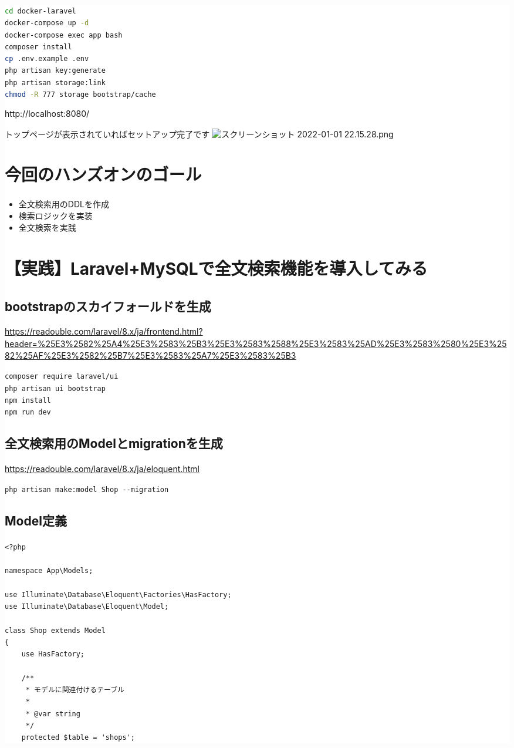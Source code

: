 ```bash
cd docker-laravel
docker-compose up -d
docker-compose exec app bash
composer install
cp .env.example .env
php artisan key:generate
php artisan storage:link
chmod -R 777 storage bootstrap/cache
```

http://localhost:8080/

トップページが表示されていればセットアップ完了です
![スクリーンショット 2022-01-01 22.15.28.png](https://qiita-image-store.s3.ap-northeast-1.amazonaws.com/0/555632/33e6454c-a23a-d0ee-d719-c36f3fd37688.png)

# 今回のハンズオンのゴール
- 全文検索用のDDLを作成
- 検索ロジックを実装
- 全文検索を実践

# 【実践】Laravel+MySQLで全文検索機能を導入してみる

## bootstrapのスカイフォールドを生成

https://readouble.com/laravel/8.x/ja/frontend.html?header=%25E3%2582%25A4%25E3%2583%25B3%25E3%2583%2588%25E3%2583%25AD%25E3%2583%2580%25E3%2582%25AF%25E3%2582%25B7%25E3%2583%25A7%25E3%2583%25B3

```bash:root@xxxx:/work#
composer require laravel/ui
php artisan ui bootstrap
npm install
npm run dev
```

## 全文検索用のModelとmigrationを生成
https://readouble.com/laravel/8.x/ja/eloquent.html

```bash:root@xxxx:/work#
php artisan make:model Shop --migration
```

## Model定義

```php:backend/app/Models/Shop.php
<?php

namespace App\Models;

use Illuminate\Database\Eloquent\Factories\HasFactory;
use Illuminate\Database\Eloquent\Model;

class Shop extends Model
{
    use HasFactory;

    /**
     * モデルに関連付けるテーブル
     *
     * @var string
     */
    protected $table = 'shops';

```